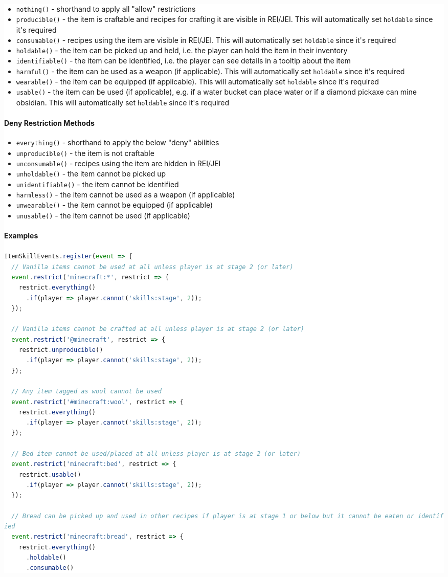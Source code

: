 - `nothing()` - shorthand to apply all "allow" restrictions
- `producible()` - the item is craftable and recipes for crafting it are visible in REI/JEI. This will automatically
  set `holdable` since it's required
- `consumable()` - recipes using the item are visible in REI/JEI. This will automatically set `holdable` since it's
  required
- `holdable()` - the item can be picked up and held, i.e. the player can hold the item in their inventory
- `identifiable()` - the item can be identified, i.e. the player can see details in a tooltip about the item
- `harmful()` - the item can be used as a weapon (if applicable). This will automatically set `holdable` since it's
  required
- `wearable()` - the item can be equipped (if applicable). This will automatically set `holdable` since it's required
- `usable()` - the item can be used (if applicable), e.g. if a water bucket can place water or if a diamond pickaxe can
  mine obsidian. This will automatically set `holdable` since it's required

#### Deny Restriction Methods

- `everything()` - shorthand to apply the below "deny" abilities
- `unproducible()` - the item is not craftable
- `unconsumable()` - recipes using the item are hidden in REI/JEI
- `unholdable()` - the item cannot be picked up
- `unidentifiable()` - the item cannot be identified
- `harmless()` - the item cannot be used as a weapon (if applicable)
- `unwearable()` - the item cannot be equipped (if applicable)
- `unusable()` - the item cannot be used (if applicable)

#### Examples

```js
ItemSkillEvents.register(event => {
  // Vanilla items cannot be used at all unless player is at stage 2 (or later)
  event.restrict('minecraft:*', restrict => {
    restrict.everything()
      .if(player => player.cannot('skills:stage', 2));
  });

  // Vanilla items cannot be crafted at all unless player is at stage 2 (or later)
  event.restrict('@minecraft', restrict => {
    restrict.unproducible()
      .if(player => player.cannot('skills:stage', 2));
  });

  // Any item tagged as wool cannot be used
  event.restrict('#minecraft:wool', restrict => {
    restrict.everything()
      .if(player => player.cannot('skills:stage', 2));
  });

  // Bed item cannot be used/placed at all unless player is at stage 2 (or later)
  event.restrict('minecraft:bed', restrict => {
    restrict.usable()
      .if(player => player.cannot('skills:stage', 2));
  });

  // Bread can be picked up and used in other recipes if player is at stage 1 or below but it cannot be eaten or identified
  event.restrict('minecraft:bread', restrict => {
    restrict.everything()
      .holdable()
      .consumable()
```